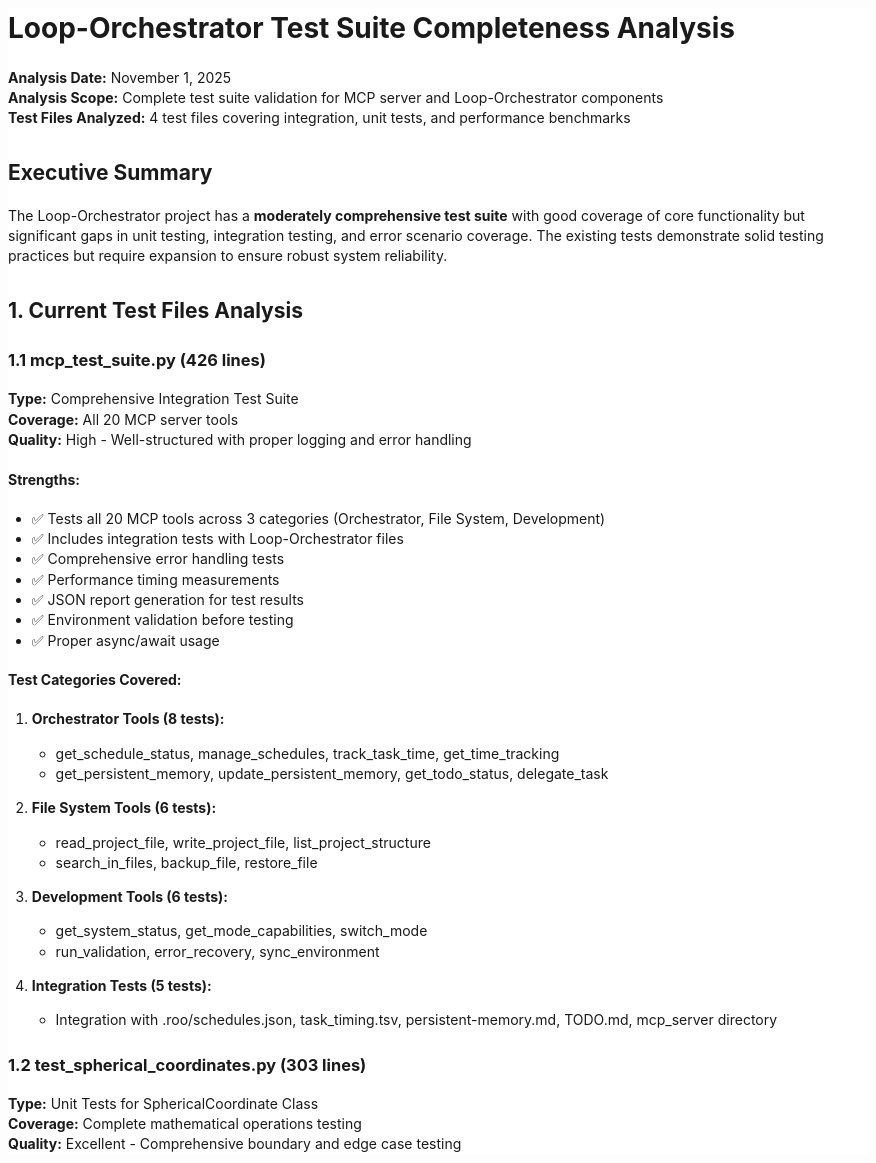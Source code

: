 # Loop-Orchestrator Test Suite Completeness Analysis

**Analysis Date:** November 1, 2025  
**Analysis Scope:** Complete test suite validation for MCP server and Loop-Orchestrator components  
**Test Files Analyzed:** 4 test files covering integration, unit tests, and performance benchmarks

## Executive Summary

The Loop-Orchestrator project has a **moderately comprehensive test suite** with good coverage of core functionality but significant gaps in unit testing, integration testing, and error scenario coverage. The existing tests demonstrate solid testing practices but require expansion to ensure robust system reliability.

## 1. Current Test Files Analysis

### 1.1 mcp_test_suite.py (426 lines)
**Type:** Comprehensive Integration Test Suite  
**Coverage:** All 20 MCP server tools  
**Quality:** High - Well-structured with proper logging and error handling

#### Strengths:
- ✅ Tests all 20 MCP tools across 3 categories (Orchestrator, File System, Development)
- ✅ Includes integration tests with Loop-Orchestrator files
- ✅ Comprehensive error handling tests
- ✅ Performance timing measurements
- ✅ JSON report generation for test results
- ✅ Environment validation before testing
- ✅ Proper async/await usage

#### Test Categories Covered:
1. **Orchestrator Tools (8 tests):** 
   - get_schedule_status, manage_schedules, track_task_time, get_time_tracking
   - get_persistent_memory, update_persistent_memory, get_todo_status, delegate_task

2. **File System Tools (6 tests):**
   - read_project_file, write_project_file, list_project_structure
   - search_in_files, backup_file, restore_file

3. **Development Tools (6 tests):**
   - get_system_status, get_mode_capabilities, switch_mode
   - run_validation, error_recovery, sync_environment

4. **Integration Tests (5 tests):**
   - Integration with .roo/schedules.json, task_timing.tsv, persistent-memory.md, TODO.md, mcp_server directory

### 1.2 test_spherical_coordinates.py (303 lines)
**Type:** Unit Tests for SphericalCoordinate Class  
**Coverage:** Complete mathematical operations testing  
**Quality:** Excellent - Comprehensive boundary and edge case testing
